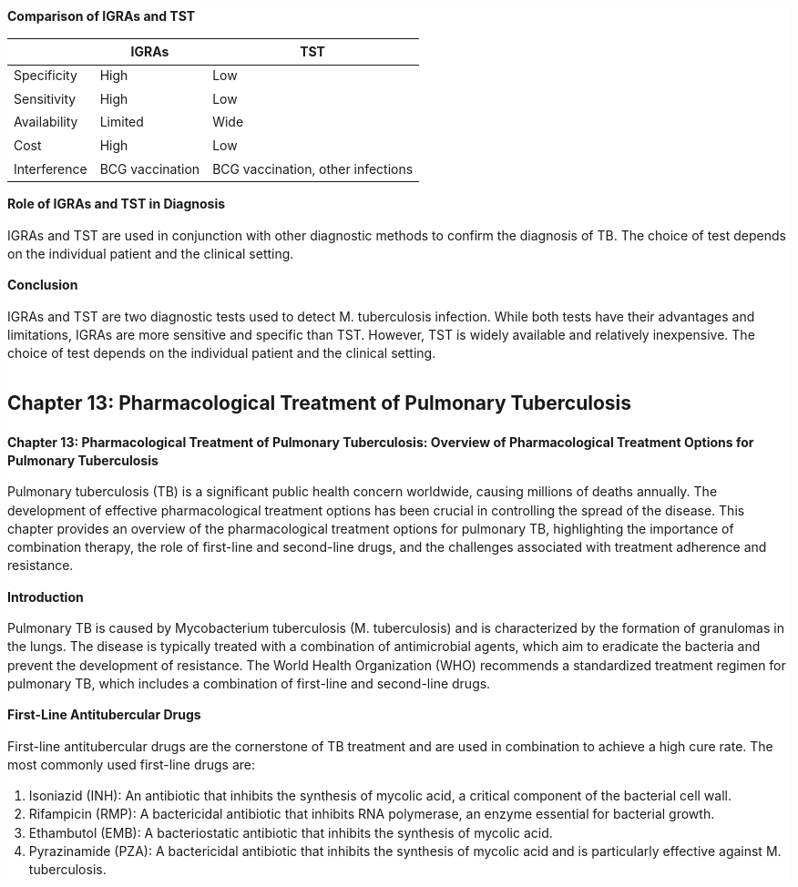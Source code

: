 **Comparison of IGRAs and TST**

|  | IGRAs | TST |
| --- | --- | --- |
| Specificity | High | Low |
| Sensitivity | High | Low |
| Availability | Limited | Wide |
| Cost | High | Low |
| Interference | BCG vaccination | BCG vaccination, other infections |

**Role of IGRAs and TST in Diagnosis**

IGRAs and TST are used in conjunction with other diagnostic methods to confirm the diagnosis of TB. The choice of test depends on the individual patient and the clinical setting.

**Conclusion**

IGRAs and TST are two diagnostic tests used to detect M. tuberculosis infection. While both tests have their advantages and limitations, IGRAs are more sensitive and specific than TST. However, TST is widely available and relatively inexpensive. The choice of test depends on the individual patient and the clinical setting.

## Chapter 13: Pharmacological Treatment of Pulmonary Tuberculosis
**Chapter 13: Pharmacological Treatment of Pulmonary Tuberculosis: Overview of Pharmacological Treatment Options for Pulmonary Tuberculosis**

Pulmonary tuberculosis (TB) is a significant public health concern worldwide, causing millions of deaths annually. The development of effective pharmacological treatment options has been crucial in controlling the spread of the disease. This chapter provides an overview of the pharmacological treatment options for pulmonary TB, highlighting the importance of combination therapy, the role of first-line and second-line drugs, and the challenges associated with treatment adherence and resistance.

**Introduction**

Pulmonary TB is caused by Mycobacterium tuberculosis (M. tuberculosis) and is characterized by the formation of granulomas in the lungs. The disease is typically treated with a combination of antimicrobial agents, which aim to eradicate the bacteria and prevent the development of resistance. The World Health Organization (WHO) recommends a standardized treatment regimen for pulmonary TB, which includes a combination of first-line and second-line drugs.

**First-Line Antitubercular Drugs**

First-line antitubercular drugs are the cornerstone of TB treatment and are used in combination to achieve a high cure rate. The most commonly used first-line drugs are:

1. Isoniazid (INH): An antibiotic that inhibits the synthesis of mycolic acid, a critical component of the bacterial cell wall.
2. Rifampicin (RMP): A bactericidal antibiotic that inhibits RNA polymerase, an enzyme essential for bacterial growth.
3. Ethambutol (EMB): A bacteriostatic antibiotic that inhibits the synthesis of mycolic acid.
4. Pyrazinamide (PZA): A bactericidal antibiotic that inhibits the synthesis of mycolic acid and is particularly effective against M. tuberculosis.

